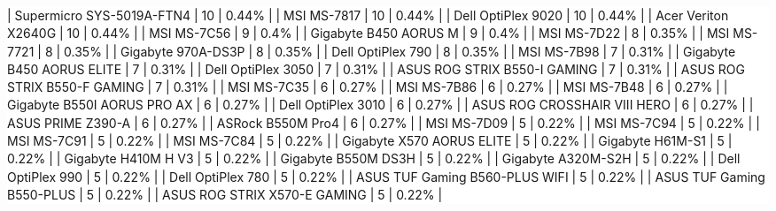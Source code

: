 | Supermicro SYS-5019A-FTN4       | 10       | 0.44%   |
| MSI MS-7817                     | 10       | 0.44%   |
| Dell OptiPlex 9020              | 10       | 0.44%   |
| Acer Veriton X2640G             | 10       | 0.44%   |
| MSI MS-7C56                     | 9        | 0.4%    |
| Gigabyte B450 AORUS M           | 9        | 0.4%    |
| MSI MS-7D22                     | 8        | 0.35%   |
| MSI MS-7721                     | 8        | 0.35%   |
| Gigabyte 970A-DS3P              | 8        | 0.35%   |
| Dell OptiPlex 790               | 8        | 0.35%   |
| MSI MS-7B98                     | 7        | 0.31%   |
| Gigabyte B450 AORUS ELITE       | 7        | 0.31%   |
| Dell OptiPlex 3050              | 7        | 0.31%   |
| ASUS ROG STRIX B550-I GAMING    | 7        | 0.31%   |
| ASUS ROG STRIX B550-F GAMING    | 7        | 0.31%   |
| MSI MS-7C35                     | 6        | 0.27%   |
| MSI MS-7B86                     | 6        | 0.27%   |
| MSI MS-7B48                     | 6        | 0.27%   |
| Gigabyte B550I AORUS PRO AX     | 6        | 0.27%   |
| Dell OptiPlex 3010              | 6        | 0.27%   |
| ASUS ROG CROSSHAIR VIII HERO    | 6        | 0.27%   |
| ASUS PRIME Z390-A               | 6        | 0.27%   |
| ASRock B550M Pro4               | 6        | 0.27%   |
| MSI MS-7D09                     | 5        | 0.22%   |
| MSI MS-7C94                     | 5        | 0.22%   |
| MSI MS-7C91                     | 5        | 0.22%   |
| MSI MS-7C84                     | 5        | 0.22%   |
| Gigabyte X570 AORUS ELITE       | 5        | 0.22%   |
| Gigabyte H61M-S1                | 5        | 0.22%   |
| Gigabyte H410M H V3             | 5        | 0.22%   |
| Gigabyte B550M DS3H             | 5        | 0.22%   |
| Gigabyte A320M-S2H              | 5        | 0.22%   |
| Dell OptiPlex 990               | 5        | 0.22%   |
| Dell OptiPlex 780               | 5        | 0.22%   |
| ASUS TUF Gaming B560-PLUS WIFI  | 5        | 0.22%   |
| ASUS TUF Gaming B550-PLUS       | 5        | 0.22%   |
| ASUS ROG STRIX X570-E GAMING    | 5        | 0.22%   |